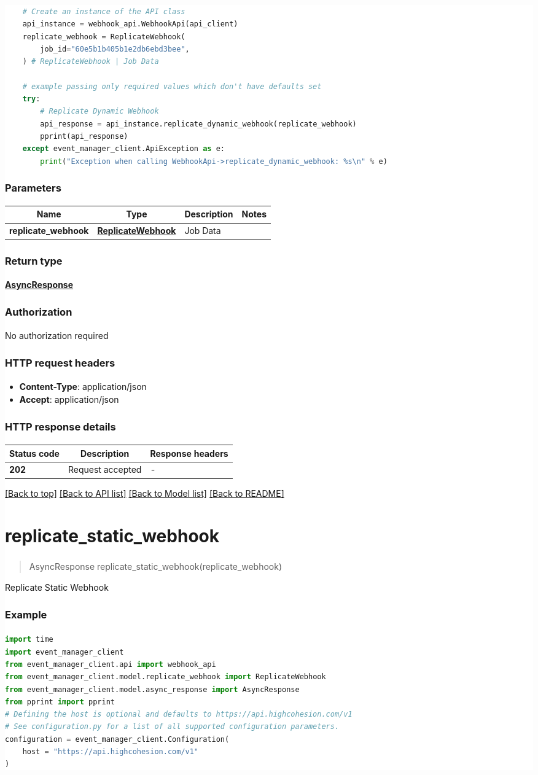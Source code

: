 ```python
    # Create an instance of the API class
    api_instance = webhook_api.WebhookApi(api_client)
    replicate_webhook = ReplicateWebhook(
        job_id="60e5b1b405b1e2db6ebd3bee",
    ) # ReplicateWebhook | Job Data

    # example passing only required values which don't have defaults set
    try:
        # Replicate Dynamic Webhook
        api_response = api_instance.replicate_dynamic_webhook(replicate_webhook)
        pprint(api_response)
    except event_manager_client.ApiException as e:
        print("Exception when calling WebhookApi->replicate_dynamic_webhook: %s\n" % e)
```


### Parameters

Name | Type | Description  | Notes
------------- | ------------- | ------------- | -------------
 **replicate_webhook** | [**ReplicateWebhook**](ReplicateWebhook.md)| Job Data |

### Return type

[**AsyncResponse**](AsyncResponse.md)

### Authorization

No authorization required

### HTTP request headers

 - **Content-Type**: application/json
 - **Accept**: application/json


### HTTP response details
| Status code | Description | Response headers |
|-------------|-------------|------------------|
**202** | Request accepted |  -  |

[[Back to top]](#) [[Back to API list]](../README.md#documentation-for-api-endpoints) [[Back to Model list]](../README.md#documentation-for-models) [[Back to README]](../README.md)

# **replicate_static_webhook**
> AsyncResponse replicate_static_webhook(replicate_webhook)

Replicate Static Webhook

### Example

```python
import time
import event_manager_client
from event_manager_client.api import webhook_api
from event_manager_client.model.replicate_webhook import ReplicateWebhook
from event_manager_client.model.async_response import AsyncResponse
from pprint import pprint
# Defining the host is optional and defaults to https://api.highcohesion.com/v1
# See configuration.py for a list of all supported configuration parameters.
configuration = event_manager_client.Configuration(
    host = "https://api.highcohesion.com/v1"
)


```